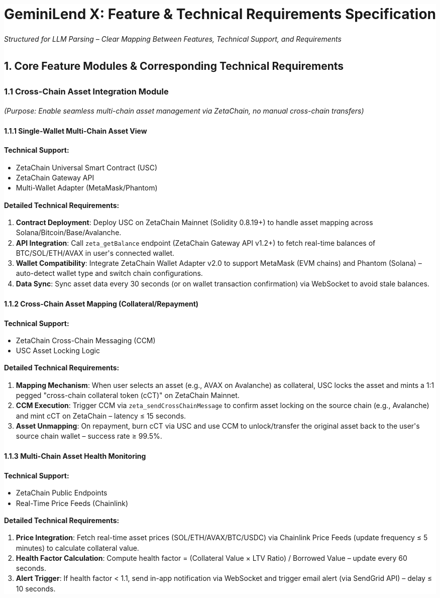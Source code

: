 # GeminiLend X: Feature & Technical Requirements Specification  
*Structured for LLM Parsing – Clear Mapping Between Features, Technical Support, and Requirements*  

## 1. Core Feature Modules & Corresponding Technical Requirements  

### 1.1 Cross-Chain Asset Integration Module  
*(Purpose: Enable seamless multi-chain asset management via ZetaChain, no manual cross-chain transfers)*  

#### 1.1.1 Single-Wallet Multi-Chain Asset View
**Technical Support:**
- ZetaChain Universal Smart Contract (USC)
- ZetaChain Gateway API
- Multi-Wallet Adapter (MetaMask/Phantom)

**Detailed Technical Requirements:**
1. **Contract Deployment**: Deploy USC on ZetaChain Mainnet (Solidity 0.8.19+) to handle asset mapping across Solana/Bitcoin/Base/Avalanche.
2. **API Integration**: Call `zeta_getBalance` endpoint (ZetaChain Gateway API v1.2+) to fetch real-time balances of BTC/SOL/ETH/AVAX in user's connected wallet.
3. **Wallet Compatibility**: Integrate ZetaChain Wallet Adapter v2.0 to support MetaMask (EVM chains) and Phantom (Solana) – auto-detect wallet type and switch chain configurations.
4. **Data Sync**: Sync asset data every 30 seconds (or on wallet transaction confirmation) via WebSocket to avoid stale balances.

#### 1.1.2 Cross-Chain Asset Mapping (Collateral/Repayment)
**Technical Support:**
- ZetaChain Cross-Chain Messaging (CCM)
- USC Asset Locking Logic

**Detailed Technical Requirements:**
1. **Mapping Mechanism**: When user selects an asset (e.g., AVAX on Avalanche) as collateral, USC locks the asset and mints a 1:1 pegged "cross-chain collateral token (cCT)" on ZetaChain Mainnet.
2. **CCM Execution**: Trigger CCM via `zeta_sendCrossChainMessage` to confirm asset locking on the source chain (e.g., Avalanche) and mint cCT on ZetaChain – latency ≤ 15 seconds.
3. **Asset Unmapping**: On repayment, burn cCT via USC and use CCM to unlock/transfer the original asset back to the user's source chain wallet – success rate ≥ 99.5%.

#### 1.1.3 Multi-Chain Asset Health Monitoring
**Technical Support:**
- ZetaChain Public Endpoints
- Real-Time Price Feeds (Chainlink)

**Detailed Technical Requirements:**
1. **Price Integration**: Fetch real-time asset prices (SOL/ETH/AVAX/BTC/USDC) via Chainlink Price Feeds (update frequency ≤ 5 minutes) to calculate collateral value.
2. **Health Factor Calculation**: Compute health factor = (Collateral Value × LTV Ratio) / Borrowed Value – update every 60 seconds.
3. **Alert Trigger**: If health factor < 1.1, send in-app notification via WebSocket and trigger email alert (via SendGrid API) – delay ≤ 10 seconds.
